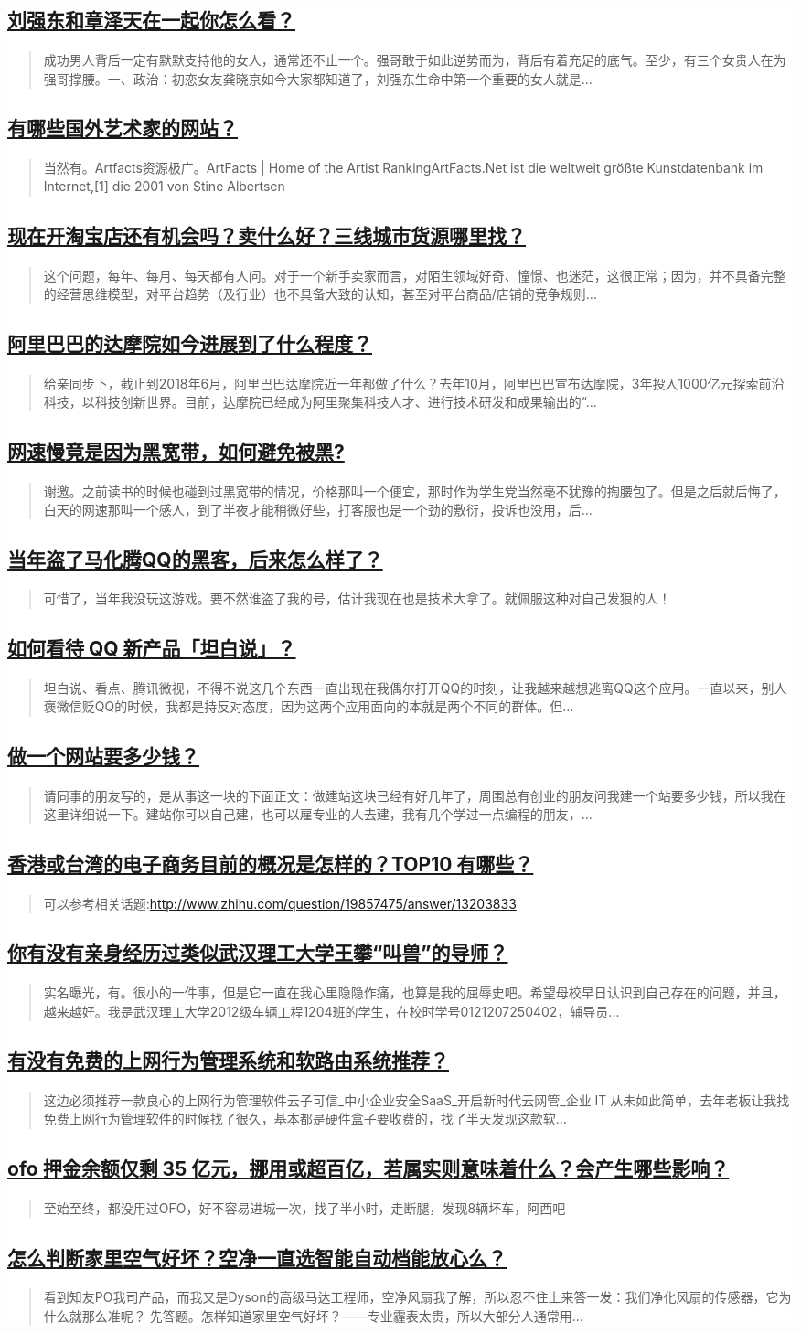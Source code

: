  ## [刘强东和章泽天在一起你怎么看？](https://www.zhihu.com/question/23325512)
 > 成功男人背后一定有默默支持他的女人，通常还不止一个。强哥敢于如此逆势而为，背后有着充足的底气。至少，有三个女贵人在为强哥撑腰。一、政治：初恋女友龚晓京如今大家都知道了，刘强东生命中第一个重要的女人就是...
 ## [有哪些国外艺术家的网站？](https://www.zhihu.com/question/51742221)
 > 当然有。Artfacts资源极广。ArtFacts | Home of the Artist RankingArtFacts.Net ist die weltweit größte Kunstdatenbank im Internet,\[1\] die 2001 von Stine Albertsen
 ## [现在开淘宝店还有机会吗？卖什么好？三线城市货源哪里找？](https://www.zhihu.com/question/55342613)
 > 这个问题，每年、每月、每天都有人问。对于一个新手卖家而言，对陌生领域好奇、憧憬、也迷茫，这很正常；因为，并不具备完整的经营思维模型，对平台趋势（及行业）也不具备大致的认知，甚至对平台商品/店铺的竞争规则...
 ## [阿里巴巴的达摩院如今进展到了什么程度？](https://www.zhihu.com/question/68659946)
 > 给亲同步下，截止到2018年6月，阿里巴巴达摩院近一年都做了什么？去年10月，阿里巴巴宣布达摩院，3年投入1000亿元探索前沿科技，以科技创新世界。目前，达摩院已经成为阿里聚集科技人才、进行技术研发和成果输出的“...
 ## [网速慢竟是因为黑宽带，如何避免被黑?](https://www.zhihu.com/question/277373954)
 > 谢邀。之前读书的时候也碰到过黑宽带的情况，价格那叫一个便宜，那时作为学生党当然毫不犹豫的掏腰包了。但是之后就后悔了，白天的网速那叫一个感人，到了半夜才能稍微好些，打客服也是一个劲的敷衍，投诉也没用，后...
 ## [当年盗了马化腾QQ的黑客，后来怎么样了？](https://www.zhihu.com/question/282310269)
 > 可惜了，当年我没玩这游戏。要不然谁盗了我的号，估计我现在也是技术大拿了。就佩服这种对自己发狠的人！
 ## [如何看待 QQ 新产品「坦白说」？](https://www.zhihu.com/question/270306655)
 > 坦白说、看点、腾讯微视，不得不说这几个东西一直出现在我偶尔打开QQ的时刻，让我越来越想逃离QQ这个应用。一直以来，别人褒微信贬QQ的时候，我都是持反对态度，因为这两个应用面向的本就是两个不同的群体。但...
 ## [做一个网站要多少钱？](https://www.zhihu.com/question/36789824)
 > 请同事的朋友写的，是从事这一块的下面正文：做建站这块已经有好几年了，周围总有创业的朋友问我建一个站要多少钱，所以我在这里详细说一下。建站你可以自己建，也可以雇专业的人去建，我有几个学过一点编程的朋友，...
 ## [香港或台湾的电子商务目前的概况是怎样的？TOP10 有哪些？](https://www.zhihu.com/question/19790663)
 > 可以参考相关话题:http://www.zhihu.com/question/19857475/answer/13203833
 ## [你有没有亲身经历过类似武汉理工大学王攀“叫兽”的导师？](https://www.zhihu.com/question/270841079)
 > 实名曝光，有。很小的一件事，但是它一直在我心里隐隐作痛，也算是我的屈辱史吧。希望母校早日认识到自己存在的问题，并且，越来越好。我是武汉理工大学2012级车辆工程1204班的学生，在校时学号0121207250402，辅导员...
 ## [有没有免费的上网行为管理系统和软路由系统推荐？](https://www.zhihu.com/question/60842886)
 > 这边必须推荐一款良心的上网行为管理软件云子可信_中小企业安全SaaS_开启新时代云网管_企业 IT 从未如此简单，去年老板让我找免费上网行为管理软件的时候找了很久，基本都是硬件盒子要收费的，找了半天发现这款软...
 ## [ofo 押金余额仅剩 35 亿元，挪用或超百亿，若属实则意味着什么？会产生哪些影响？](https://www.zhihu.com/question/280584116)
 > 至始至终，都没用过OFO，好不容易进城一次，找了半小时，走断腿，发现8辆坏车，阿西吧
 ## [怎么判断家里空气好坏？空净一直选智能自动档能放心么？](https://www.zhihu.com/question/272057835)
 > 看到知友PO我司产品，而我又是Dyson的高级马达工程师，空净风扇我了解，所以忍不住上来答一发：我们净化风扇的传感器，它为什么就那么准呢？ 先答题。怎样知道家里空气好坏？——专业霾表太贵，所以大部分人通常用...